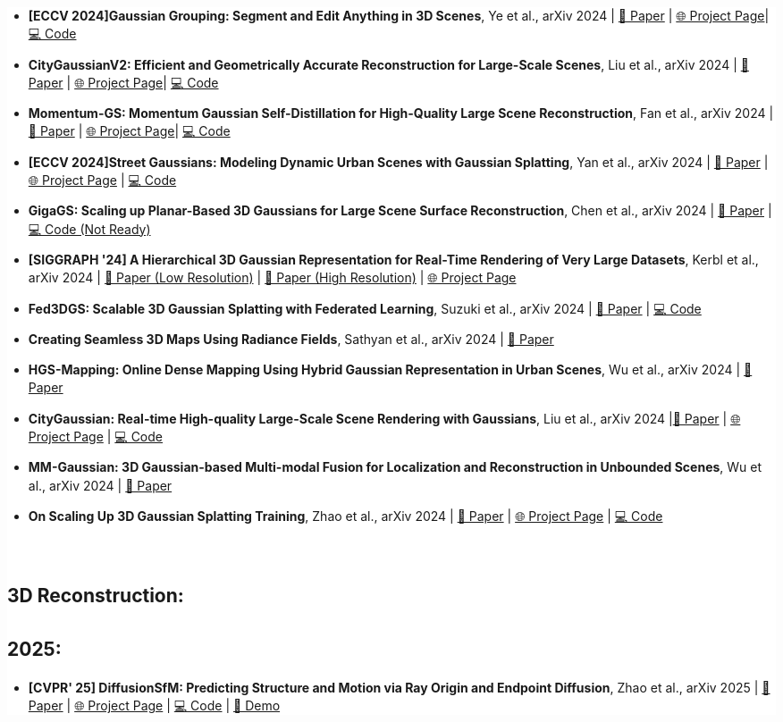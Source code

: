 - **[ECCV 2024]Gaussian Grouping: Segment and Edit Anything in 3D Scenes**, Ye et al., arXiv 2024 | [📄 Paper](https://arxiv.org/abs/2312.00732) | [🌐 Project Page](https://ymq2017.github.io/gaussian-grouping/)| [💻 Code](https://github.com/lkeab/gaussian-grouping)

- **CityGaussianV2: Efficient and Geometrically Accurate Reconstruction for Large-Scale Scenes**, Liu et al., arXiv 2024 | [📄 Paper](https://arxiv.org/abs/2411.00771) | [🌐 Project Page](https://dekuliutesla.github.io/CityGaussianV2/)| [💻 Code](https://github.com/DekuLiuTesla/CityGaussian)

- **Momentum-GS: Momentum Gaussian Self-Distillation for High-Quality Large Scene Reconstruction**, Fan et al., arXiv 2024 | [📄 Paper](https://arxiv.org/abs/2411.00771) | [🌐 Project Page](https://jixuan-fan.github.io/Momentum-GS_Page/)| [💻 Code](https://github.com/Jixuan-Fan/Momentum-GS)

- **[ECCV 2024]Street Gaussians: Modeling Dynamic Urban Scenes with Gaussian Splatting**, Yan et al., arXiv 2024 | [📄 Paper](https://arxiv.org/abs/2401.01339) | [🌐 Project Page](https://zju3dv.github.io/street_gaussians/) | [💻 Code](https://github.com/zju3dv/street_gaussians)

- **GigaGS: Scaling up Planar-Based 3D Gaussians for Large Scene Surface Reconstruction**, Chen et al., arXiv 2024 | [📄 Paper](https://arxiv.org/abs/2409.06685) | [💻 Code (Not Ready)](https://github.com/Open3DVLab/GigaGS)

- **[SIGGRAPH '24] A Hierarchical 3D Gaussian Representation for Real-Time Rendering of Very Large Datasets**, Kerbl et al., arXiv 2024 | [📄 Paper (Low Resolution)](https://repo-sam.inria.fr/fungraph/hierarchical-3d-gaussians/hierarchical-3d-gaussians_low.pdf) | [📄 Paper (High Resolution)](https://repo-sam.inria.fr/fungraph/hierarchical-3d-gaussians/hierarchical-3d-gaussians_high.pdf) | [🌐 Project Page](https://repo-sam.inria.fr/fungraph/hierarchical-3d-gaussians/)

- **Fed3DGS: Scalable 3D Gaussian Splatting with Federated Learning**, Suzuki et al., arXiv 2024 | [📄 Paper](https://arxiv.org/pdf/2403.11460) | [💻 Code](https://github.com/DensoITLab/Fed3DGS)

- **Creating Seamless 3D Maps Using Radiance Fields**, Sathyan et al., arXiv 2024 | [📄 Paper](https://arxiv.org/pdf/2403.11364.pdf)

- **HGS-Mapping: Online Dense Mapping Using Hybrid Gaussian Representation in Urban Scenes**, Wu et al., arXiv 2024 | [📄 Paper](https://arxiv.org/pdf/2403.20159.pdf)

- **CityGaussian: Real-time High-quality Large-Scale Scene Rendering with Gaussians**, Liu et al., arXiv 2024 |[📄 Paper](https://arxiv.org/pdf/2403.20159.pdf) | [🌐 Project Page](https://dekuliutesla.github.io/citygs/) | [💻 Code](https://github.com/DekuLiuTesla/CityGaussian)

- **MM-Gaussian: 3D Gaussian-based Multi-modal Fusion for Localization and Reconstruction in Unbounded Scenes**, Wu et al., arXiv 2024 | [📄 Paper](https://arxiv.org/pdf/2404.04026.pdf)

- **On Scaling Up 3D Gaussian Splatting Training**, Zhao et al., arXiv 2024 | [📄 Paper](https://arxiv.org/abs/2406.18533) | [🌐 Project Page](https://daohanlu.github.io/scaling-up-3dgs/) | [💻 Code](https://github.com/nyu-systems/Grendel-GS)
<br>


## 3D Reconstruction:
## 2025:
- **[CVPR' 25] DiffusionSfM: Predicting Structure and Motion via Ray Origin and Endpoint Diffusion**, Zhao et al., arXiv 2025 | [📄 Paper](https://www.arxiv.org/abs/2505.05473) | [🌐 Project Page](https://qitaozhao.github.io/DiffusionSfM) | [💻 Code](https://github.com/QitaoZhao/DiffusionSfM) | [🤗 Demo](https://huggingface.co/spaces/qitaoz/DiffusionSfM)
